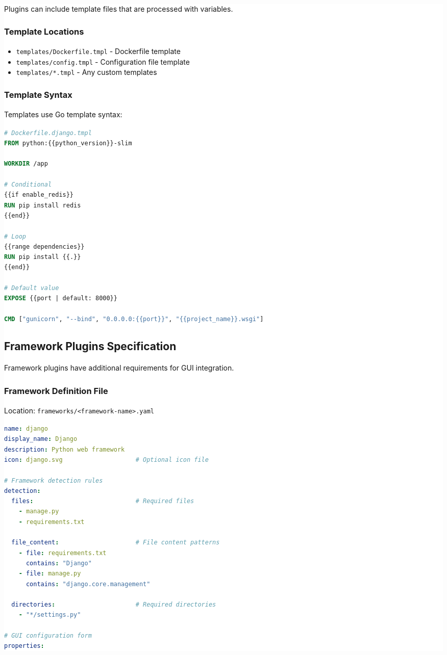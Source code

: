 Plugins can include template files that are processed with variables.

### Template Locations

- `templates/Dockerfile.tmpl` - Dockerfile template
- `templates/config.tmpl` - Configuration file template
- `templates/*.tmpl` - Any custom templates

### Template Syntax

Templates use Go template syntax:

```dockerfile
# Dockerfile.django.tmpl
FROM python:{{python_version}}-slim

WORKDIR /app

# Conditional
{{if enable_redis}}
RUN pip install redis
{{end}}

# Loop
{{range dependencies}}
RUN pip install {{.}}
{{end}}

# Default value
EXPOSE {{port | default: 8000}}

CMD ["gunicorn", "--bind", "0.0.0.0:{{port}}", "{{project_name}}.wsgi"]
```

## Framework Plugins Specification

Framework plugins have additional requirements for GUI integration.

### Framework Definition File

Location: `frameworks/<framework-name>.yaml`

```yaml
name: django
display_name: Django
description: Python web framework
icon: django.svg                    # Optional icon file

# Framework detection rules
detection:
  files:                            # Required files
    - manage.py
    - requirements.txt

  file_content:                     # File content patterns
    - file: requirements.txt
      contains: "Django"
    - file: manage.py
      contains: "django.core.management"

  directories:                      # Required directories
    - "*/settings.py"

# GUI configuration form
properties:
```